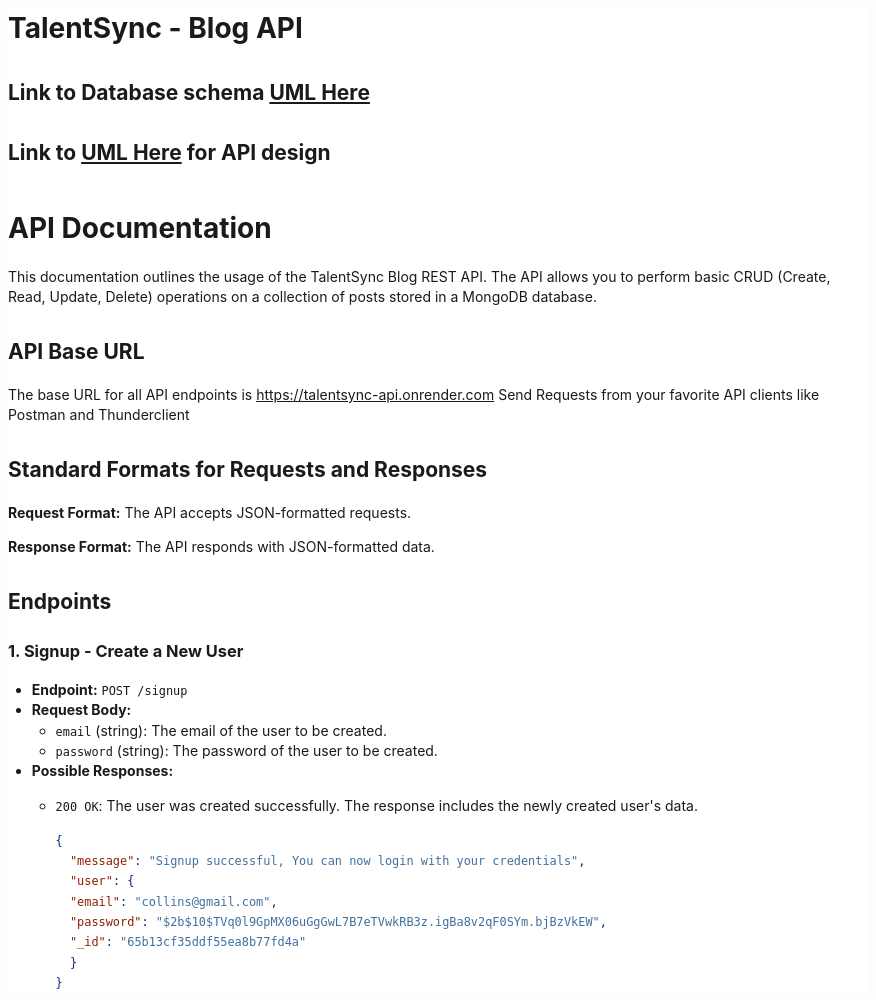 # TalentSync - Blog API


## Link to Database schema [UML Here](https://lucid.app/lucidchart/b7868ea9-a7b3-4cd7-b3b2-c3b98ecc706d/edit?beaconFlowId=2A536D39562C4F79&invitationId=inv_92f5173c-e32c-4a27-af7f-54e028ce5df5&page=0_0#)

## Link to [UML Here](https://lucid.app/lucidchart/ed1e2be9-c5e6-4766-b212-27566feeb9ea/edit?invitationId=inv_3af95dc5-1f2d-4f44-9f80-11e19e18b99b&page=0_0#) for API design 



# API Documentation

This documentation outlines the usage of the TalentSync Blog REST API. The API allows you to perform basic CRUD (Create, Read, Update, Delete) operations on a collection of posts stored in a MongoDB database.

## API Base URL

The base URL for all API endpoints is https://talentsync-api.onrender.com
Send Requests from your favorite API clients like Postman and Thunderclient

## Standard Formats for Requests and Responses

**Request Format:** The API accepts JSON-formatted requests.

**Response Format:** The API responds with JSON-formatted data.

## Endpoints

### 1. Signup - Create a New User

- **Endpoint:** `POST /signup`
- **Request Body:**
  - `email` (string): The email of the user to be created.
  - `password` (string): The password of the user to be created.
- **Possible Responses:**
  - `200 OK`: The user was created successfully. The response includes the newly created user's data.

    ```json
    {
      "message": "Signup successful, You can now login with your credentials",
      "user": {
      "email": "collins@gmail.com",
      "password": "$2b$10$TVq0l9GpMX06uGgGwL7B7eTVwkRB3z.igBa8v2qF0SYm.bjBzVkEW",
      "_id": "65b13cf35ddf55ea8b77fd4a"
      }
    }
    ```
